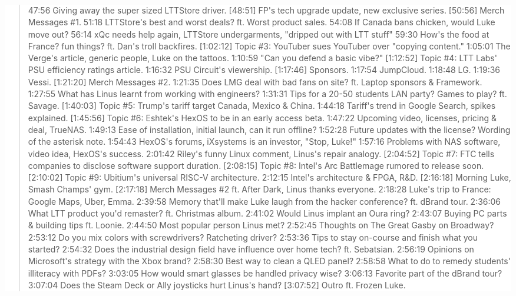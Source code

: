    > 47:56 Giving away the super sized LTTStore driver.
[48:51] FP's tech upgrade update, new exclusive series.
[50:56] Merch Messages #1.
   > 51:18 LTTStore's best and worst deals? ft. Worst product sales.
   > 54:08 If Canada bans chicken, would Luke move out?
   > 56:14 xQc needs help again, LTTStore undergarments, "dripped out with LTT stuff"
   > 59:30 How's the food at France? fun things? ft. Dan's troll backfires.
[1:02:12] Topic #3: YouTuber sues YouTuber over "copying content."
   > 1:05:01 The Verge's article, generic people, Luke on the tattoos.
   > 1:10:59 "Can you defend a basic vibe?"
[1:12:52] Topic #4: LTT Labs' PSU efficiency ratings article.
   > 1:16:32 PSU Circuit's viewership.
[1:17:46] Sponsors.
   > 1:17:54 JumpCloud.
   > 1:18:48 LG.
   > 1:19:36 Vessi.
[1:21:20] Merch Messages #2.
   > 1:21:35 Does LMG deal with bad fans on site? ft. Laptop sponsors & Framework.
   > 1:27:55 What has Linus learnt from working with engineers?
   > 1:31:31 Tips for a 20-50 students LAN party? Games to play? ft. Savage.
[1:40:03] Topic #5: Trump's tariff target Canada, Mexico & China.
   > 1:44:18 Tariff's trend in Google Search, spikes explained.
[1:45:56] Topic #6: Eshtek's HexOS to be in an early access beta.
   > 1:47:22 Upcoming video, licenses, pricing & deal, TrueNAS.
   > 1:49:13 Ease of installation, initial launch, can it run offline?
   > 1:52:28 Future updates with the license? Wording of the asterisk note.
   > 1:54:43 HexOS's forums, iXsystems is an investor, "Stop, Luke!"
   > 1:57:16 Problems with NAS software, video idea, HexOS's success.
   > 2:01:42 Riley's funny Linux comment, Linus's repair analogy.
[2:04:52] Topic #7: FTC tells companies to disclose software support duration.
[2:08:15] Topic #8: Intel's Arc Battlemage rumored to release soon.
[2:10:02] Topic #9: Ubitium's universal RISC-V architecture.
   > 2:12:15 Intel's architecture & FPGA, R&D.
[2:16:18] Morning Luke, Smash Champs' gym.
[2:17:18] Merch Messages #2 ft. After Dark, Linus thanks everyone.
   > 2:18:28 Luke's trip to France: Google Maps, Uber, Emma.
   > 2:39:58 Memory that'll make Luke laugh from the hacker conference? ft. dBrand tour.
   > 2:36:06 What LTT product you'd remaster? ft. Christmas album.
   > 2:41:02 Would Linus implant an Oura ring?
   > 2:43:07 Buying PC parts & building tips ft. Loonie.
   > 2:44:50 Most popular person Linus met?
   > 2:52:45 Thoughts on The Great Gasby on Broadway?
   > 2:53:12 Do you mix colors with screwdrivers? Ratcheting driver?
   > 2:53:36 Tips to stay on-course and finish what you started?
   > 2:54:32 Does the industrial design field have influence over home tech? ft. Sebatsian.
   > 2:56:19 Opinions on Microsoft's strategy with the Xbox brand?
   > 2:58:30 Best way to clean a QLED panel?
   > 2:58:58 What to do to remedy students' illiteracy with PDFs?
   > 3:03:05 How would smart glasses be handled privacy wise?
   > 3:06:13 Favorite part of the dBrand tour?
   > 3:07:04 Does the Steam Deck or Ally joysticks hurt Linus's hand?
[3:07:52] Outro ft. Frozen Luke.
